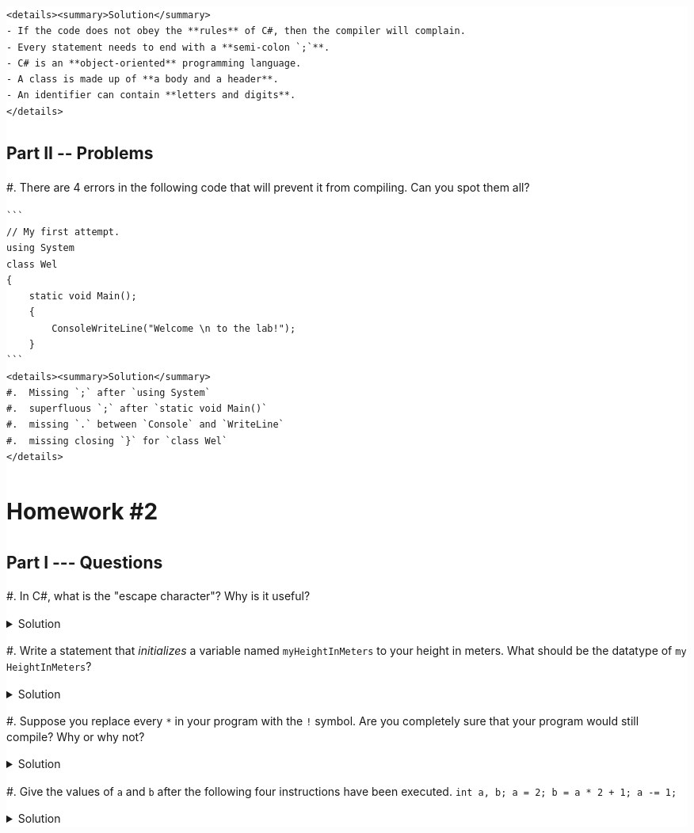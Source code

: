     <details><summary>Solution</summary>
    - If the code does not obey the **rules** of C#, then the compiler will complain.
    - Every statement needs to end with a **semi-colon `;`**.
    - C# is an **object-oriented** programming language.
    - A class is made up of **a body and a header**. 
    - An identifier can contain **letters and digits**. 
    </details>
    

## Part II -- Problems

#. There are 4 errors in the following code that will prevent it from compiling. Can you spot them all?
    
    ```
    // My first attempt.
    using System
    class Wel
    {
        static void Main();
        {
            ConsoleWriteLine("Welcome \n to the lab!");
        }
    ```
    <details><summary>Solution</summary>
    #.  Missing `;` after `using System`
    #.  superfluous `;` after `static void Main()`
    #.  missing `.` between `Console` and `WriteLine`
    #.  missing closing `}` for `class Wel`
    </details> 

# Homework #2

## Part I --- Questions

#. In C#, what is the "escape character"? Why is it useful?
    <details><summary>Solution</summary>`\`, to print "special characters", like new line, tabulation, quotations mark, etc.</details>

#. Write a statement that *initializes* a variable named `myHeightInMeters` to your height in meters. What should be the datatype of `myHeightInMeters`?
    <details><summary>Solution</summary>```
    float myHeightInMeters = 1.68f
    ``` The datatype should be any floating-point datatype.
    </details>

#. Suppose you replace every `*` in your program with the `!` symbol. Are you completely sure that your program would still compile? Why or why not?
    <details><summary>Solution</summary>No, because `/*` will be transformed into `/!`.</details>

#. Give the values of `a` and `b` after the following four instructions have been executed.
    ```
    int a, b;
    a = 2;
    b = a * 2 + 1;
    a -= 1;
    ```
    <details><summary>Solution</summary>`a` is `1`, `b` is `5`.</details>
